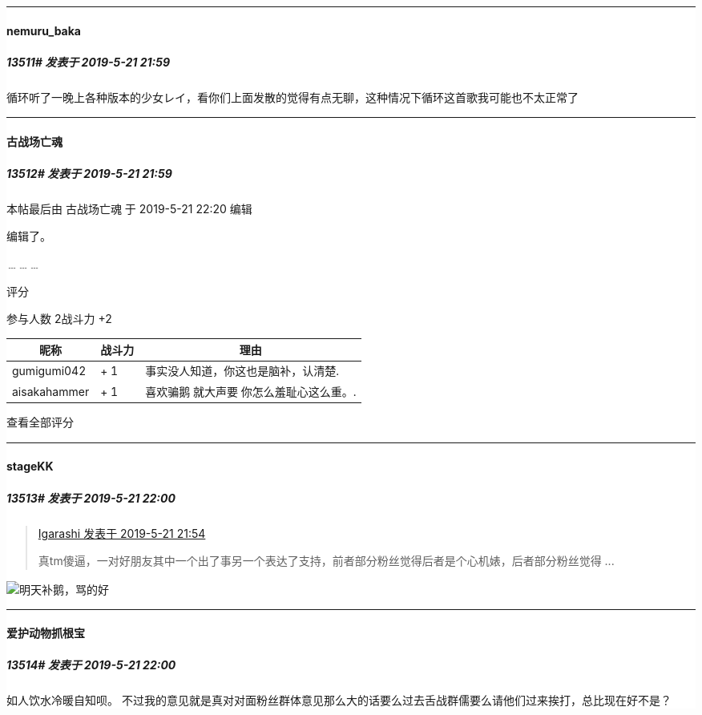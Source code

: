 
-----

####  nemuru_baka  
##### 13511#       发表于 2019-5-21 21:59


循环听了一晚上各种版本的少女レイ，看你们上面发散的觉得有点无聊，这种情况下循环这首歌我可能也不太正常了


-----

####  古战场亡魂  
##### 13512#       发表于 2019-5-21 21:59


 本帖最后由 古战场亡魂 于 2019-5-21 22:20 编辑 

编辑了。


﹍﹍﹍

评分


 参与人数 2战斗力 +2

|昵称|战斗力|理由|
|----|---|---|
| gumigumi042| + 1|事实没人知道，你这也是脑补，认清楚.|
| aisakahammer| + 1|喜欢骗鹅 就大声要  你怎么羞耻心这么重。.|


查看全部评分


-----

####  stageKK  
##### 13513#       发表于 2019-5-21 22:00


<blockquote><a href="httphttps://bbs.saraba1st.com/2b/forum.php?mod=redirect&amp;goto=findpost&amp;pid=43795647&amp;ptid=1829754" target="_blank">Igarashi 发表于 2019-5-21 21:54</a>

真tm傻逼，一对好朋友其中一个出了事另一个表达了支持，前者部分粉丝觉得后者是个心机婊，后者部分粉丝觉得 ...</blockquote>
<img src="https://static.saraba1st.com/image/smiley/face2017/049.png" referrerpolicy="no-referrer">明天补鹅，骂的好


-----

####  爱护动物抓根宝  
##### 13514#       发表于 2019-5-21 22:00


如人饮水冷暖自知呗。
不过我的意见就是真对对面粉丝群体意见那么大的话要么过去舌战群儒要么请他们过来挨打，总比现在好不是？
